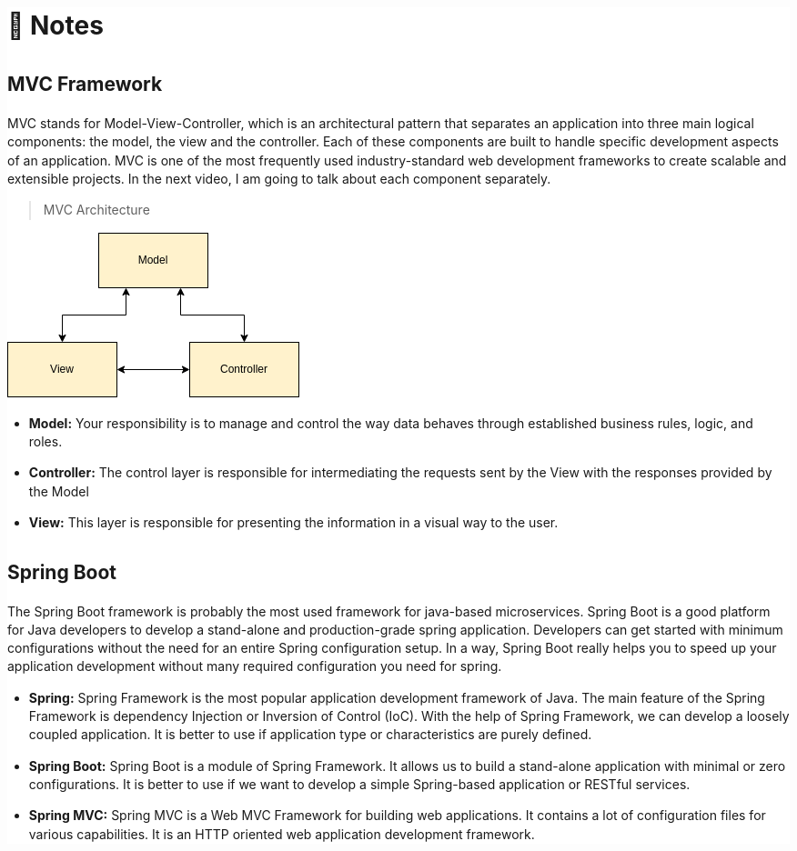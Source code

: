 # 📝 Notes

## MVC Framework

MVC stands for Model-View-Controller, which is an architectural pattern that separates an application into three main logical components: the model, the view and the controller. Each of these components are built to handle specific development aspects of an application. MVC is one of the most frequently used industry-standard web development frameworks to create scalable and extensible projects. In the next video, I am going to talk about each component separately.

> MVC Architecture

![MVC](resources/mvc-image.png)

- **Model:** Your responsibility is to manage and control the way data behaves through established business rules, logic, and roles.

- **Controller:** The control layer is responsible for intermediating the requests sent by the View with the responses provided by the Model

- **View:** This layer is responsible for presenting the information in a visual way to the user.

## Spring Boot

The Spring Boot framework is probably the most used framework for java-based microservices. Spring Boot is a good platform for Java developers to develop a stand-alone and production-grade spring application. Developers can get started with minimum configurations without the need for an entire Spring configuration setup. In a way, Spring Boot really helps you to speed up your application development without many required configuration you need for spring.


- **Spring:** Spring Framework is the most popular application development framework of Java. The main feature of the Spring Framework is dependency Injection or Inversion of Control (IoC). With the help of Spring Framework, we can develop a loosely coupled application. It is better to use if application type or characteristics are purely defined.

- **Spring Boot:** Spring Boot is a module of Spring Framework. It allows us to build a stand-alone application with minimal or zero configurations. It is better to use if we want to develop a simple Spring-based application or RESTful services.

- **Spring MVC:** Spring MVC is a Web MVC Framework for building web applications. It contains a lot of configuration files for various capabilities. It is an HTTP oriented web application development framework.
